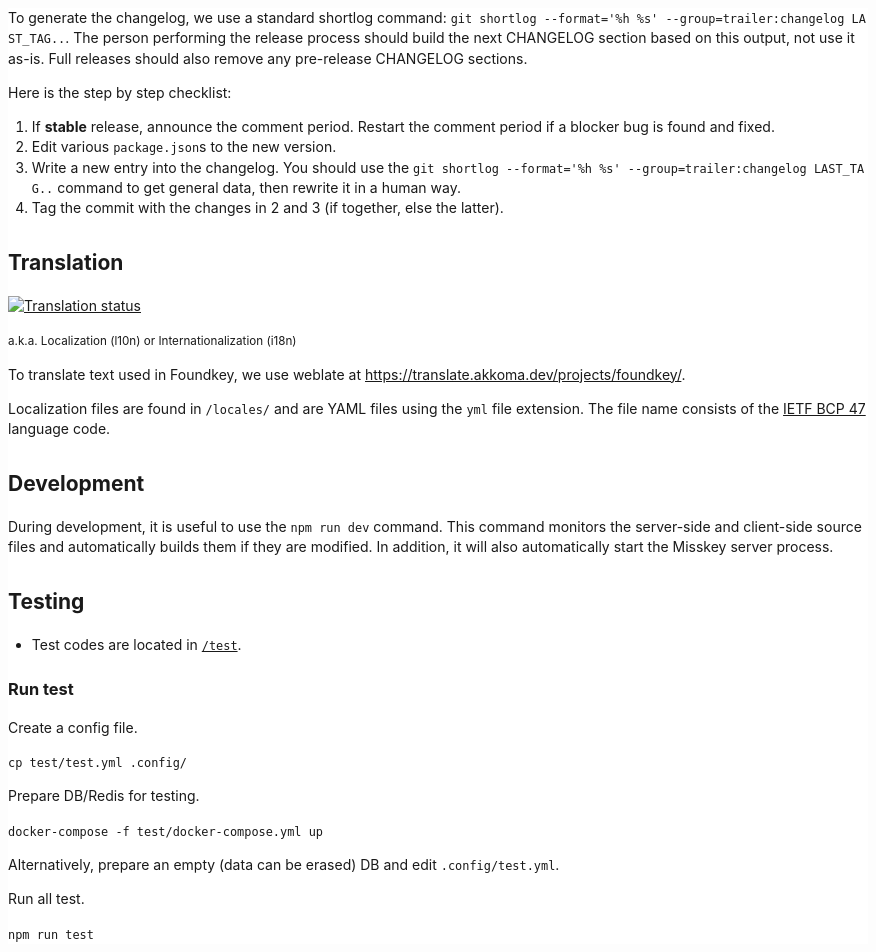 To generate the changelog, we use a standard shortlog command: `git shortlog --format='%h %s' --group=trailer:changelog LAST_TAG..`.
The person performing the release process should build the next CHANGELOG section based on this output, not use it as-is.
Full releases should also remove any pre-release CHANGELOG sections.

Here is the step by step checklist:
1. If **stable** release, announce the comment period. Restart the comment period if a blocker bug is found and fixed.
2. Edit various `package.json`s to the new version.
3. Write a new entry into the changelog.
   You should use the `git shortlog --format='%h %s' --group=trailer:changelog LAST_TAG..` command to get general data,
   then rewrite it in a human way.
4. Tag the commit with the changes in 2 and 3 (if together, else the latter).

## Translation

[![Translation status](http://translate.akkoma.dev/widgets/foundkey/-/svg-badge.svg)](http://translate.akkoma.dev/engage/foundkey/)

<small>a.k.a. Localization (l10n) or Internationalization (i18n)</small>

To translate text used in Foundkey, we use weblate at <https://translate.akkoma.dev/projects/foundkey/>.

Localization files are found in `/locales/` and are YAML files using the `yml` file extension.
The file name consists of the [IETF BCP 47](https://www.rfc-editor.org/info/bcp47) language code.

## Development
During development, it is useful to use the `npm run dev` command.
This command monitors the server-side and client-side source files and automatically builds them if they are modified.
In addition, it will also automatically start the Misskey server process.

## Testing
- Test codes are located in [`/test`](/test).

### Run test
Create a config file.
```
cp test/test.yml .config/
```
Prepare DB/Redis for testing.
```
docker-compose -f test/docker-compose.yml up
```
Alternatively, prepare an empty (data can be erased) DB and edit `.config/test.yml`. 

Run all test.
```
npm run test
```
